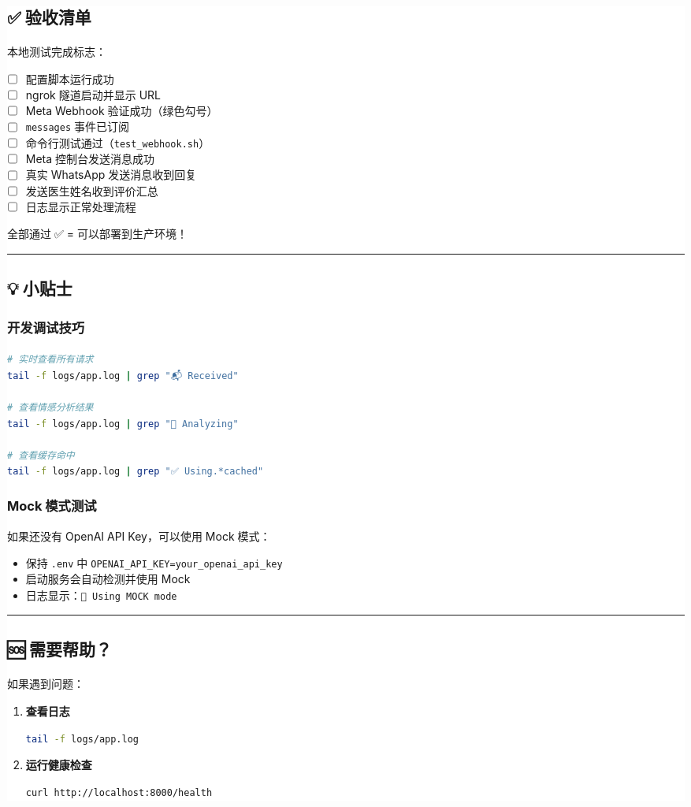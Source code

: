 
## ✅ 验收清单

本地测试完成标志：

- [ ] 配置脚本运行成功
- [ ] ngrok 隧道启动并显示 URL
- [ ] Meta Webhook 验证成功（绿色勾号）
- [ ] `messages` 事件已订阅
- [ ] 命令行测试通过（`test_webhook.sh`）
- [ ] Meta 控制台发送消息成功
- [ ] 真实 WhatsApp 发送消息收到回复
- [ ] 发送医生姓名收到评价汇总
- [ ] 日志显示正常处理流程

全部通过 ✅ = 可以部署到生产环境！

---

## 💡 小贴士

### 开发调试技巧

```bash
# 实时查看所有请求
tail -f logs/app.log | grep "📬 Received"

# 查看情感分析结果
tail -f logs/app.log | grep "🤖 Analyzing"

# 查看缓存命中
tail -f logs/app.log | grep "✅ Using.*cached"
```

### Mock 模式测试

如果还没有 OpenAI API Key，可以使用 Mock 模式：
- 保持 `.env` 中 `OPENAI_API_KEY=your_openai_api_key`
- 启动服务会自动检测并使用 Mock
- 日志显示：`🧪 Using MOCK mode`

---

## 🆘 需要帮助？

如果遇到问题：

1. **查看日志**
   ```bash
   tail -f logs/app.log
   ```

2. **运行健康检查**
   ```bash
   curl http://localhost:8000/health
   ```
